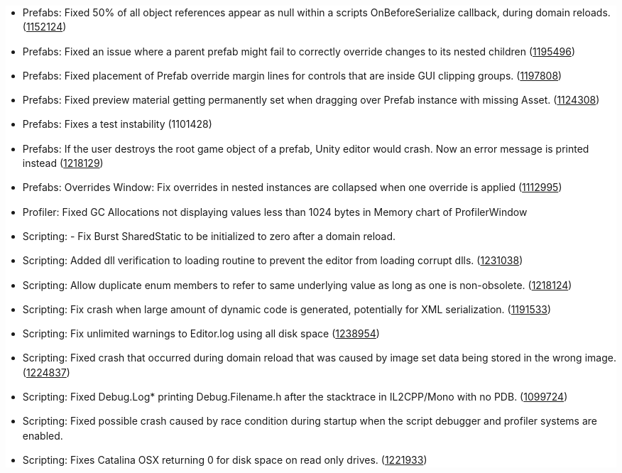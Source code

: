 *   Prefabs: Fixed 50% of all object references appear as null within a scripts OnBeforeSerialize callback, during domain reloads. ([1152124](https://issuetracker.unity3d.com/issues/prefabs-are-losing-data-slash-references-to-other-components-inside-the-prefab-after-script-recompile-slash-play-mode))
    
*   Prefabs: Fixed an issue where a parent prefab might fail to correctly override changes to its nested children ([1195496](https://issuetracker.unity3d.com/issues/parent-prefab-fails-to-correctly-override-changes-to-its-children-prefabs-when-trying-to-override-the-parent-in-the-scene-view))
    
*   Prefabs: Fixed placement of Prefab override margin lines for controls that are inside GUI clipping groups. ([1197808](https://issuetracker.unity3d.com/issues/improved-prefab-override-indicator-blue-line-is-misaligned-for-size-field-of-line-renderer))
    
*   Prefabs: Fixed preview material getting permanently set when dragging over Prefab instance with missing Asset. ([1124308](https://issuetracker.unity3d.com/issues/material-gets-applied-to-a-broken-prefab-instance-when-dragging-it-over-the-broken-prefab-instance-in-the-scene-view))
    
*   Prefabs: Fixes a test instability (1101428)
    
*   Prefabs: If the user destroys the root game object of a prefab, Unity editor would crash. Now an error message is printed instead ([1218129](https://issuetracker.unity3d.com/issues/editor-crashes-in-getprefabhandle-when-deselecting-a-prefab-without-a-prefab-contents-root))
    
*   Prefabs: Overrides Window: Fix overrides in nested instances are collapsed when one override is applied ([1112995](https://issuetracker.unity3d.com/issues/overridies-in-nested-instances-are-collapsed-when-one-override-is-applied))
    
*   Profiler: Fixed GC Allocations not displaying values less than 1024 bytes in Memory chart of ProfilerWindow
    
*   Scripting: - Fix Burst SharedStatic<T> to be initialized to zero after a domain reload.
    
*   Scripting: Added dll verification to loading routine to prevent the editor from loading corrupt dlls. ([1231038](https://issuetracker.unity3d.com/issues/unity-crashes-when-opening-the-project))
    
*   Scripting: Allow duplicate enum members to refer to same underlying value as long as one is non-obsolete. ([1218124](https://issuetracker.unity3d.com/issues/not-a-valid-textureformat-error-is-thrown-when-creating-astc-format-texture-arrays))
    
*   Scripting: Fix crash when large amount of dynamic code is generated, potentially for XML serialization. ([1191533](https://issuetracker.unity3d.com/issues/unity-crashes-on-gc-grow-table-when-trying-to-deserialize-an-xml-file))
    
*   Scripting: Fix unlimited warnings to Editor.log using all disk space ([1238954](https://issuetracker.unity3d.com/issues/editor-will-spam-log-file-until-hard-drive-fills))
    
*   Scripting: Fixed crash that occurred during domain reload that was caused by image set data being stored in the wrong image. ([1224837](https://issuetracker.unity3d.com/issues/editor-crash-when-entering-and-exiting-playmode-for-a-few-times-with-microsoft-maps-sdk))
    
*   Scripting: Fixed Debug.Log\* printing Debug.Filename.h after the stacktrace in IL2CPP/Mono with no PDB. ([1099724](https://issuetracker.unity3d.com/issues/debug-dot-log-outputs-unnecesarry-lines-in-editor-log))
    
*   Scripting: Fixed possible crash caused by race condition during startup when the script debugger and profiler systems are enabled.
    
*   Scripting: Fixes Catalina OSX returning 0 for disk space on read only drives. ([1221933](https://issuetracker.unity3d.com/issues/catalina-driveinfo-dot-availablefreespace-returns-0-on-macos-catalina))
    